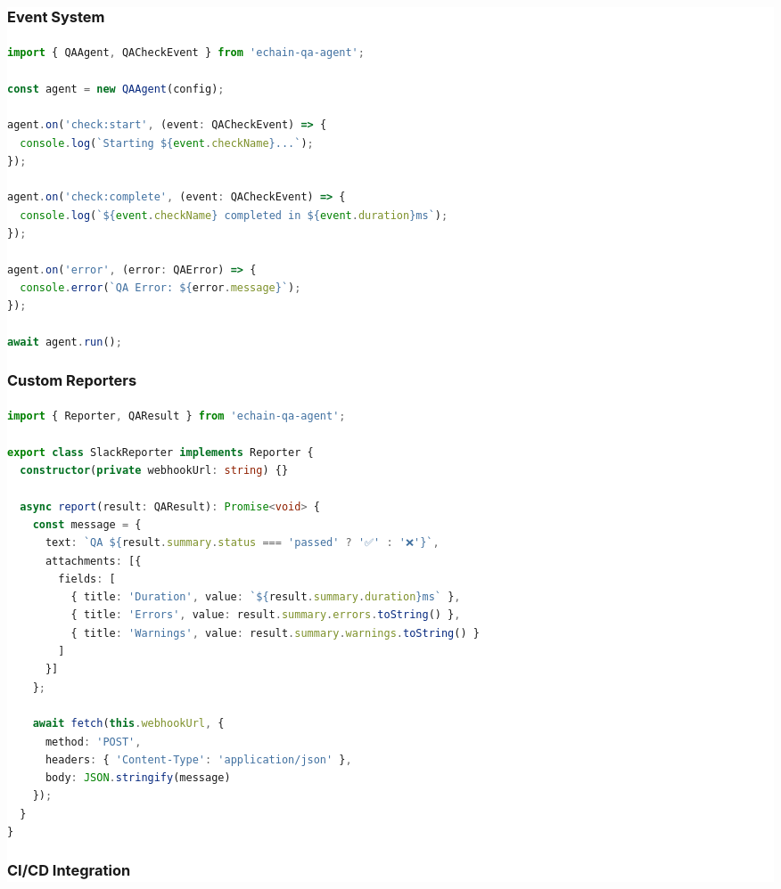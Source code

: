 ### Event System

```typescript
import { QAAgent, QACheckEvent } from 'echain-qa-agent';

const agent = new QAAgent(config);

agent.on('check:start', (event: QACheckEvent) => {
  console.log(`Starting ${event.checkName}...`);
});

agent.on('check:complete', (event: QACheckEvent) => {
  console.log(`${event.checkName} completed in ${event.duration}ms`);
});

agent.on('error', (error: QAError) => {
  console.error(`QA Error: ${error.message}`);
});

await agent.run();
```

### Custom Reporters

```typescript
import { Reporter, QAResult } from 'echain-qa-agent';

export class SlackReporter implements Reporter {
  constructor(private webhookUrl: string) {}

  async report(result: QAResult): Promise<void> {
    const message = {
      text: `QA ${result.summary.status === 'passed' ? '✅' : '❌'}`,
      attachments: [{
        fields: [
          { title: 'Duration', value: `${result.summary.duration}ms` },
          { title: 'Errors', value: result.summary.errors.toString() },
          { title: 'Warnings', value: result.summary.warnings.toString() }
        ]
      }]
    };

    await fetch(this.webhookUrl, {
      method: 'POST',
      headers: { 'Content-Type': 'application/json' },
      body: JSON.stringify(message)
    });
  }
}
```

### CI/CD Integration
